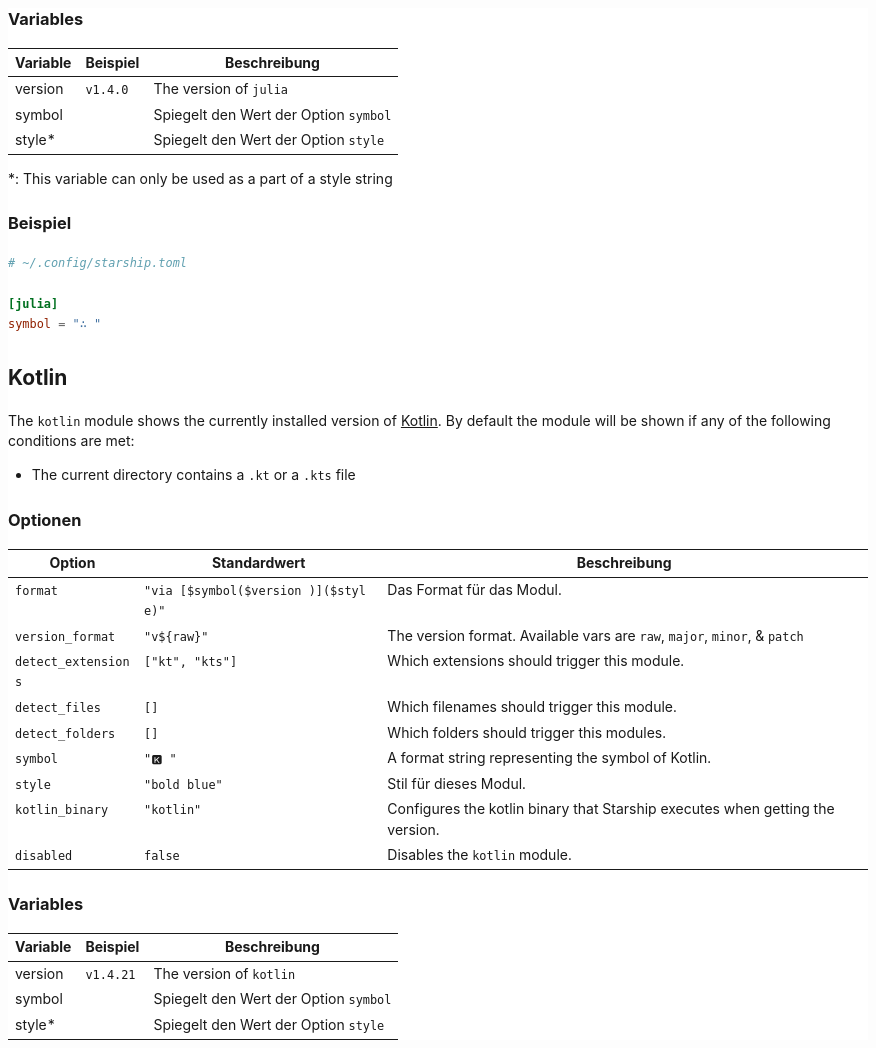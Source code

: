 ### Variables

| Variable  | Beispiel | Beschreibung                          |
| --------- | -------- | ------------------------------------- |
| version   | `v1.4.0` | The version of `julia`                |
| symbol    |          | Spiegelt den Wert der Option `symbol` |
| style\* |          | Spiegelt den Wert der Option `style`  |

*: This variable can only be used as a part of a style string

### Beispiel

```toml
# ~/.config/starship.toml

[julia]
symbol = "∴ "
```

## Kotlin

The `kotlin` module shows the currently installed version of [Kotlin](https://kotlinlang.org/). By default the module will be shown if any of the following conditions are met:

- The current directory contains a `.kt` or a `.kts` file

### Optionen

| Option              | Standardwert                         | Beschreibung                                                                  |
| ------------------- | ------------------------------------ | ----------------------------------------------------------------------------- |
| `format`            | `"via [$symbol($version )]($style)"` | Das Format für das Modul.                                                     |
| `version_format`    | `"v${raw}"`                          | The version format. Available vars are `raw`, `major`, `minor`, & `patch`     |
| `detect_extensions` | `["kt", "kts"]`                      | Which extensions should trigger this module.                                  |
| `detect_files`      | `[]`                                 | Which filenames should trigger this module.                                   |
| `detect_folders`    | `[]`                                 | Which folders should trigger this modules.                                    |
| `symbol`            | `"🅺 "`                               | A format string representing the symbol of Kotlin.                            |
| `style`             | `"bold blue"`                        | Stil für dieses Modul.                                                        |
| `kotlin_binary`     | `"kotlin"`                           | Configures the kotlin binary that Starship executes when getting the version. |
| `disabled`          | `false`                              | Disables the `kotlin` module.                                                 |

### Variables

| Variable  | Beispiel  | Beschreibung                          |
| --------- | --------- | ------------------------------------- |
| version   | `v1.4.21` | The version of `kotlin`               |
| symbol    |           | Spiegelt den Wert der Option `symbol` |
| style\* |           | Spiegelt den Wert der Option `style`  |
